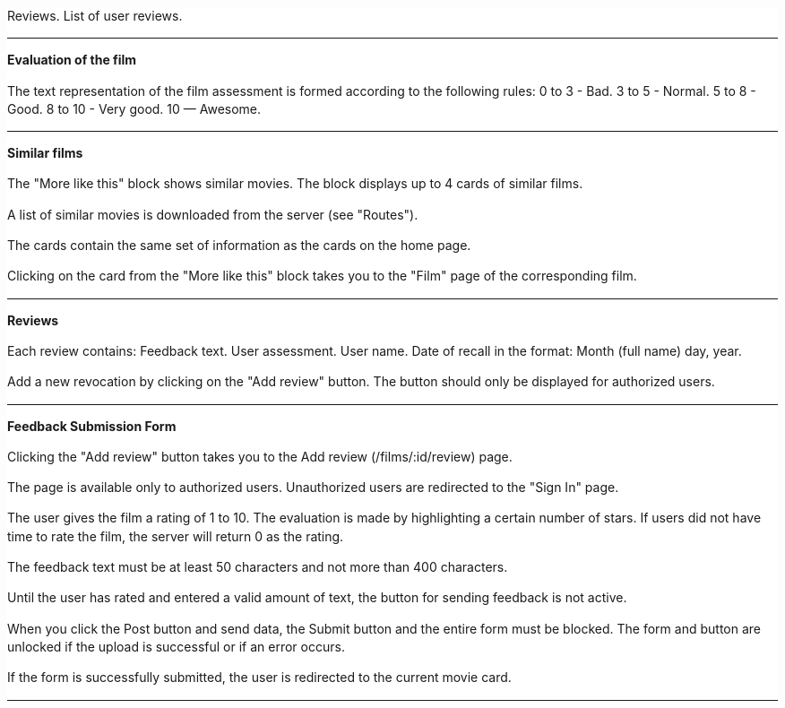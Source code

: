 Reviews. List of user reviews.

---

**Evaluation of the film**

The text representation of the film assessment is formed according to the following rules:
0 to 3 - Bad.
3 to 5 - Normal.
5 to 8 - Good.
8 to 10 - Very good.
10 — Awesome.

---

**Similar films**

The "More like this" block shows similar movies. The block displays up to 4 cards of similar films.

A list of similar movies is downloaded from the server (see "Routes").

The cards contain the same set of information as the cards on the home page.

Clicking on the card from the "More like this" block takes you to the "Film" page of the corresponding film.

---

**Reviews**

Each review contains:
  Feedback text.
  User assessment.
  User name.
  Date of recall in the format: Month (full name) day, year. 
  
Add a new revocation by clicking on the "Add review" button. The button should only be displayed for authorized users.

---

**Feedback Submission Form**

Clicking the "Add review" button takes you to the Add review (/films/:id/review) page.

The page is available only to authorized users. Unauthorized users are redirected to the "Sign In" page.

The user gives the film a rating of 1 to 10. The evaluation is made by highlighting a certain number of stars. If users did not have time to rate the film, the server will return 0 as the rating.

The feedback text must be at least 50 characters and not more than 400 characters.

Until the user has rated and entered a valid amount of text, the button for sending feedback is not active.

When you click the Post button and send data, the Submit button and the entire form must be blocked. The form and button are unlocked if the upload is successful or if an error occurs.

If the form is successfully submitted, the user is redirected to the current movie card.

---
